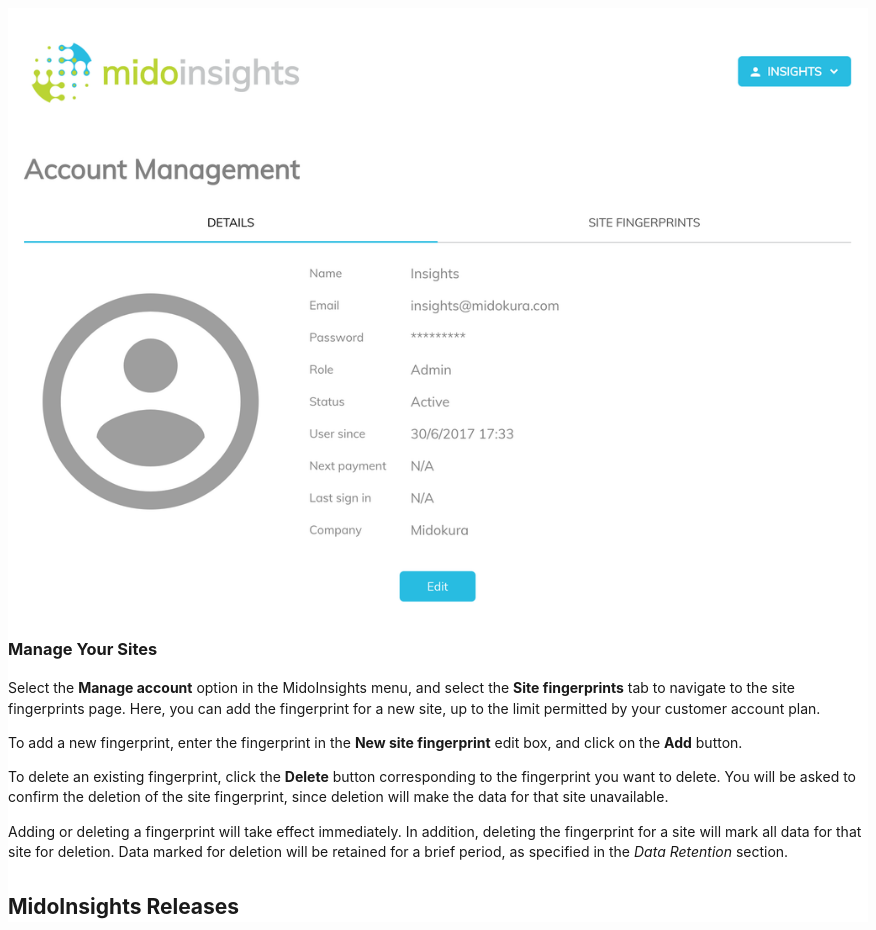 ![Account Information](media/mido-insights-account-information.png)

### Manage Your Sites

Select the **Manage account** option in the MidoInsights menu, and select the
**Site fingerprints** tab to navigate to the site fingerprints page. Here, you
can add the fingerprint for a new site, up to the limit permitted by your
customer account plan.

To add a new fingerprint, enter the fingerprint in the **New site fingerprint**
edit box, and click on the **Add** button.

To delete an existing fingerprint, click the **Delete** button corresponding to
the fingerprint you want to delete. You will be asked to confirm the deletion
of the site fingerprint, since deletion will make the data for that site
unavailable.

Adding or deleting a fingerprint will take effect immediately. In addition,
deleting the fingerprint for a site will mark all data for that site for
deletion. Data marked for deletion will be retained for a brief period, as
specified in the _Data Retention_ section.

## MidoInsights Releases
